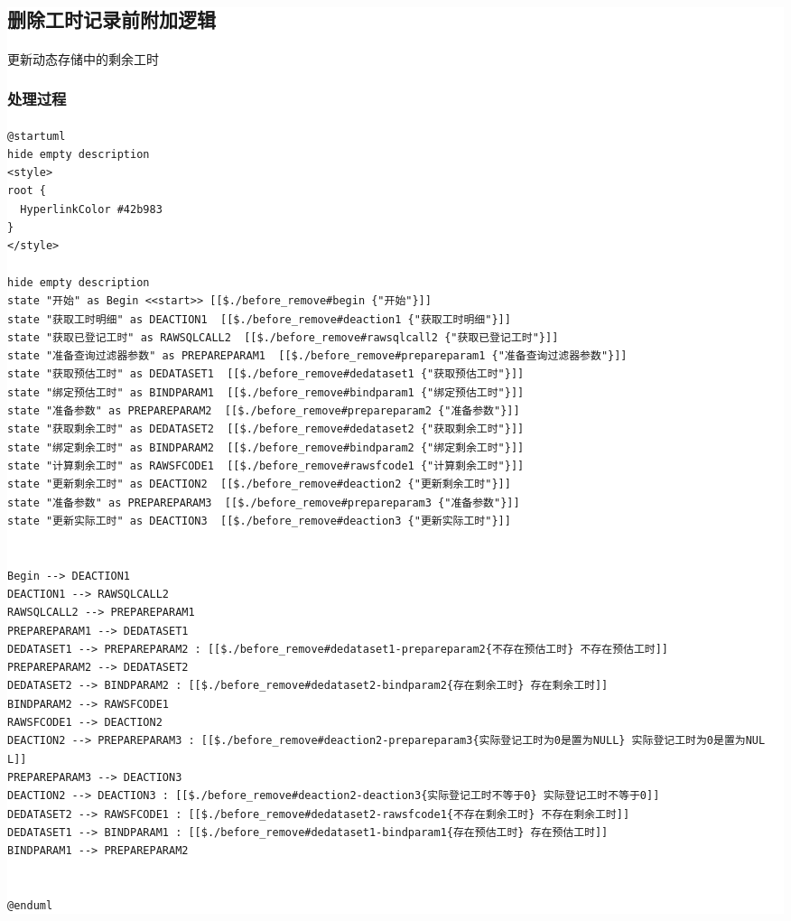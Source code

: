 ## 删除工时记录前附加逻辑 

   更新动态存储中的剩余工时

### 处理过程

```plantuml
@startuml
hide empty description
<style>
root {
  HyperlinkColor #42b983
}
</style>

hide empty description
state "开始" as Begin <<start>> [[$./before_remove#begin {"开始"}]]
state "获取工时明细" as DEACTION1  [[$./before_remove#deaction1 {"获取工时明细"}]]
state "获取已登记工时" as RAWSQLCALL2  [[$./before_remove#rawsqlcall2 {"获取已登记工时"}]]
state "准备查询过滤器参数" as PREPAREPARAM1  [[$./before_remove#prepareparam1 {"准备查询过滤器参数"}]]
state "获取预估工时" as DEDATASET1  [[$./before_remove#dedataset1 {"获取预估工时"}]]
state "绑定预估工时" as BINDPARAM1  [[$./before_remove#bindparam1 {"绑定预估工时"}]]
state "准备参数" as PREPAREPARAM2  [[$./before_remove#prepareparam2 {"准备参数"}]]
state "获取剩余工时" as DEDATASET2  [[$./before_remove#dedataset2 {"获取剩余工时"}]]
state "绑定剩余工时" as BINDPARAM2  [[$./before_remove#bindparam2 {"绑定剩余工时"}]]
state "计算剩余工时" as RAWSFCODE1  [[$./before_remove#rawsfcode1 {"计算剩余工时"}]]
state "更新剩余工时" as DEACTION2  [[$./before_remove#deaction2 {"更新剩余工时"}]]
state "准备参数" as PREPAREPARAM3  [[$./before_remove#prepareparam3 {"准备参数"}]]
state "更新实际工时" as DEACTION3  [[$./before_remove#deaction3 {"更新实际工时"}]]


Begin --> DEACTION1
DEACTION1 --> RAWSQLCALL2
RAWSQLCALL2 --> PREPAREPARAM1
PREPAREPARAM1 --> DEDATASET1
DEDATASET1 --> PREPAREPARAM2 : [[$./before_remove#dedataset1-prepareparam2{不存在预估工时} 不存在预估工时]]
PREPAREPARAM2 --> DEDATASET2
DEDATASET2 --> BINDPARAM2 : [[$./before_remove#dedataset2-bindparam2{存在剩余工时} 存在剩余工时]]
BINDPARAM2 --> RAWSFCODE1
RAWSFCODE1 --> DEACTION2
DEACTION2 --> PREPAREPARAM3 : [[$./before_remove#deaction2-prepareparam3{实际登记工时为0是置为NULL} 实际登记工时为0是置为NULL]]
PREPAREPARAM3 --> DEACTION3
DEACTION2 --> DEACTION3 : [[$./before_remove#deaction2-deaction3{实际登记工时不等于0} 实际登记工时不等于0]]
DEDATASET2 --> RAWSFCODE1 : [[$./before_remove#dedataset2-rawsfcode1{不存在剩余工时} 不存在剩余工时]]
DEDATASET1 --> BINDPARAM1 : [[$./before_remove#dedataset1-bindparam1{存在预估工时} 存在预估工时]]
BINDPARAM1 --> PREPAREPARAM2


@enduml
```
